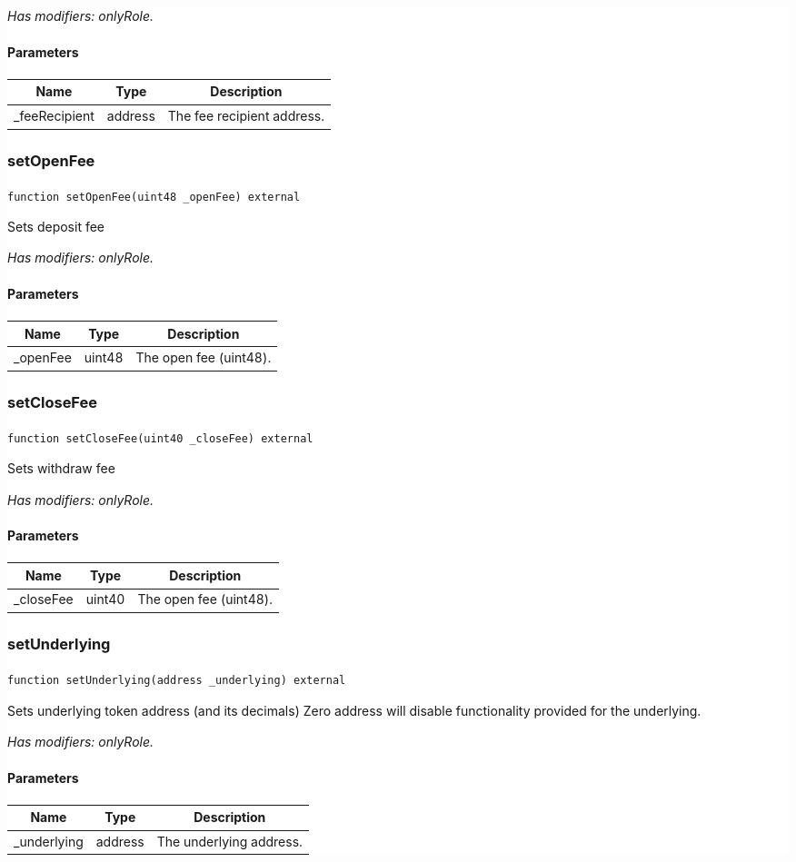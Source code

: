 _Has modifiers: onlyRole._

#### Parameters

| Name | Type | Description |
| ---- | ---- | ----------- |
| _feeRecipient | address | The fee recipient address. |

### setOpenFee

```solidity
function setOpenFee(uint48 _openFee) external
```

Sets deposit fee

_Has modifiers: onlyRole._

#### Parameters

| Name | Type | Description |
| ---- | ---- | ----------- |
| _openFee | uint48 | The open fee (uint48). |

### setCloseFee

```solidity
function setCloseFee(uint40 _closeFee) external
```

Sets withdraw fee

_Has modifiers: onlyRole._

#### Parameters

| Name | Type | Description |
| ---- | ---- | ----------- |
| _closeFee | uint40 | The open fee (uint48). |

### setUnderlying

```solidity
function setUnderlying(address _underlying) external
```

Sets underlying token address (and its decimals)
Zero address will disable functionality provided for the underlying.

_Has modifiers: onlyRole._

#### Parameters

| Name | Type | Description |
| ---- | ---- | ----------- |
| _underlying | address | The underlying address. |

